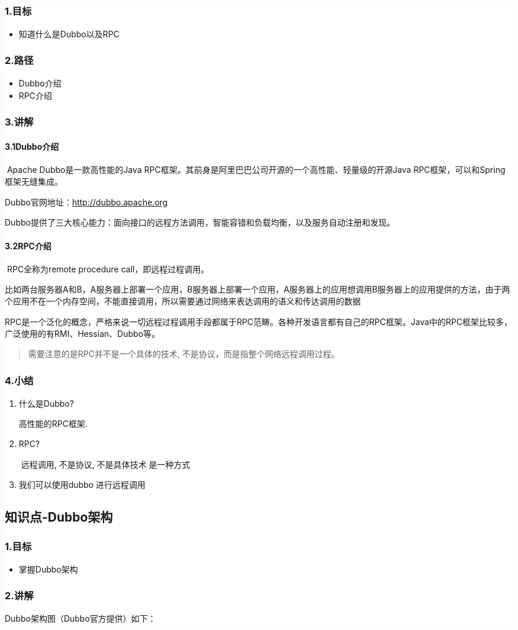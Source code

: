 ### 1.目标

+ 知道什么是Dubbo以及RPC

### 2.路径

+ Dubbo介绍
+ RPC介绍

### 3.讲解

#### 3.1Dubbo介绍 

​	Apache Dubbo是一款高性能的Java RPC框架。其前身是阿里巴巴公司开源的一个高性能、轻量级的开源Java RPC框架，可以和Spring框架无缝集成。

Dubbo官网地址：http://dubbo.apache.org

Dubbo提供了三大核心能力：面向接口的远程方法调用，智能容错和负载均衡，以及服务自动注册和发现。

#### 3.2RPC介绍

​		RPC全称为remote procedure call，即远程过程调用。

​		比如两台服务器A和B，A服务器上部署一个应用，B服务器上部署一个应用，A服务器上的应用想调用B服务器上的应用提供的方法，由于两个应用不在一个内存空间，不能直接调用，所以需要通过网络来表达调用的语义和传达调用的数据

​	RPC是一个泛化的概念，严格来说一切远程过程调用手段都属于RPC范畴。各种开发语言都有自己的RPC框架。Java中的RPC框架比较多，广泛使用的有RMI、Hessian、Dubbo等。

> 需要注意的是RPC并不是一个具体的技术, 不是协议，而是指整个网络远程调用过程。

### 4.小结

1. 什么是Dubbo?

     高性能的RPC框架.

2. RPC?

   ​	远程调用, 不是协议, 不是具体技术 是一种方式

3. 我们可以使用dubbo 进行远程调用



## 知识点-Dubbo架构

### 1.目标

+ 掌握Dubbo架构

### 2.讲解

Dubbo架构图（Dubbo官方提供）如下：
